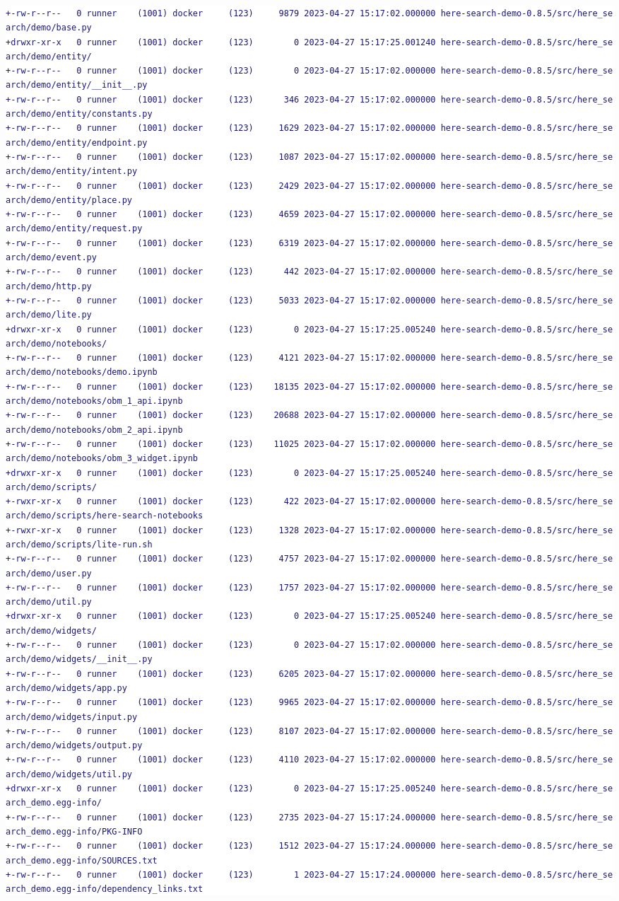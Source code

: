 ```diff
+-rw-r--r--   0 runner    (1001) docker     (123)     9879 2023-04-27 15:17:02.000000 here-search-demo-0.8.5/src/here_search/demo/base.py
+drwxr-xr-x   0 runner    (1001) docker     (123)        0 2023-04-27 15:17:25.001240 here-search-demo-0.8.5/src/here_search/demo/entity/
+-rw-r--r--   0 runner    (1001) docker     (123)        0 2023-04-27 15:17:02.000000 here-search-demo-0.8.5/src/here_search/demo/entity/__init__.py
+-rw-r--r--   0 runner    (1001) docker     (123)      346 2023-04-27 15:17:02.000000 here-search-demo-0.8.5/src/here_search/demo/entity/constants.py
+-rw-r--r--   0 runner    (1001) docker     (123)     1629 2023-04-27 15:17:02.000000 here-search-demo-0.8.5/src/here_search/demo/entity/endpoint.py
+-rw-r--r--   0 runner    (1001) docker     (123)     1087 2023-04-27 15:17:02.000000 here-search-demo-0.8.5/src/here_search/demo/entity/intent.py
+-rw-r--r--   0 runner    (1001) docker     (123)     2429 2023-04-27 15:17:02.000000 here-search-demo-0.8.5/src/here_search/demo/entity/place.py
+-rw-r--r--   0 runner    (1001) docker     (123)     4659 2023-04-27 15:17:02.000000 here-search-demo-0.8.5/src/here_search/demo/entity/request.py
+-rw-r--r--   0 runner    (1001) docker     (123)     6319 2023-04-27 15:17:02.000000 here-search-demo-0.8.5/src/here_search/demo/event.py
+-rw-r--r--   0 runner    (1001) docker     (123)      442 2023-04-27 15:17:02.000000 here-search-demo-0.8.5/src/here_search/demo/http.py
+-rw-r--r--   0 runner    (1001) docker     (123)     5033 2023-04-27 15:17:02.000000 here-search-demo-0.8.5/src/here_search/demo/lite.py
+drwxr-xr-x   0 runner    (1001) docker     (123)        0 2023-04-27 15:17:25.005240 here-search-demo-0.8.5/src/here_search/demo/notebooks/
+-rw-r--r--   0 runner    (1001) docker     (123)     4121 2023-04-27 15:17:02.000000 here-search-demo-0.8.5/src/here_search/demo/notebooks/demo.ipynb
+-rw-r--r--   0 runner    (1001) docker     (123)    18135 2023-04-27 15:17:02.000000 here-search-demo-0.8.5/src/here_search/demo/notebooks/obm_1_api.ipynb
+-rw-r--r--   0 runner    (1001) docker     (123)    20688 2023-04-27 15:17:02.000000 here-search-demo-0.8.5/src/here_search/demo/notebooks/obm_2_api.ipynb
+-rw-r--r--   0 runner    (1001) docker     (123)    11025 2023-04-27 15:17:02.000000 here-search-demo-0.8.5/src/here_search/demo/notebooks/obm_3_widget.ipynb
+drwxr-xr-x   0 runner    (1001) docker     (123)        0 2023-04-27 15:17:25.005240 here-search-demo-0.8.5/src/here_search/demo/scripts/
+-rwxr-xr-x   0 runner    (1001) docker     (123)      422 2023-04-27 15:17:02.000000 here-search-demo-0.8.5/src/here_search/demo/scripts/here-search-notebooks
+-rwxr-xr-x   0 runner    (1001) docker     (123)     1328 2023-04-27 15:17:02.000000 here-search-demo-0.8.5/src/here_search/demo/scripts/lite-run.sh
+-rw-r--r--   0 runner    (1001) docker     (123)     4757 2023-04-27 15:17:02.000000 here-search-demo-0.8.5/src/here_search/demo/user.py
+-rw-r--r--   0 runner    (1001) docker     (123)     1757 2023-04-27 15:17:02.000000 here-search-demo-0.8.5/src/here_search/demo/util.py
+drwxr-xr-x   0 runner    (1001) docker     (123)        0 2023-04-27 15:17:25.005240 here-search-demo-0.8.5/src/here_search/demo/widgets/
+-rw-r--r--   0 runner    (1001) docker     (123)        0 2023-04-27 15:17:02.000000 here-search-demo-0.8.5/src/here_search/demo/widgets/__init__.py
+-rw-r--r--   0 runner    (1001) docker     (123)     6205 2023-04-27 15:17:02.000000 here-search-demo-0.8.5/src/here_search/demo/widgets/app.py
+-rw-r--r--   0 runner    (1001) docker     (123)     9965 2023-04-27 15:17:02.000000 here-search-demo-0.8.5/src/here_search/demo/widgets/input.py
+-rw-r--r--   0 runner    (1001) docker     (123)     8107 2023-04-27 15:17:02.000000 here-search-demo-0.8.5/src/here_search/demo/widgets/output.py
+-rw-r--r--   0 runner    (1001) docker     (123)     4110 2023-04-27 15:17:02.000000 here-search-demo-0.8.5/src/here_search/demo/widgets/util.py
+drwxr-xr-x   0 runner    (1001) docker     (123)        0 2023-04-27 15:17:25.005240 here-search-demo-0.8.5/src/here_search_demo.egg-info/
+-rw-r--r--   0 runner    (1001) docker     (123)     2735 2023-04-27 15:17:24.000000 here-search-demo-0.8.5/src/here_search_demo.egg-info/PKG-INFO
+-rw-r--r--   0 runner    (1001) docker     (123)     1512 2023-04-27 15:17:24.000000 here-search-demo-0.8.5/src/here_search_demo.egg-info/SOURCES.txt
+-rw-r--r--   0 runner    (1001) docker     (123)        1 2023-04-27 15:17:24.000000 here-search-demo-0.8.5/src/here_search_demo.egg-info/dependency_links.txt
```